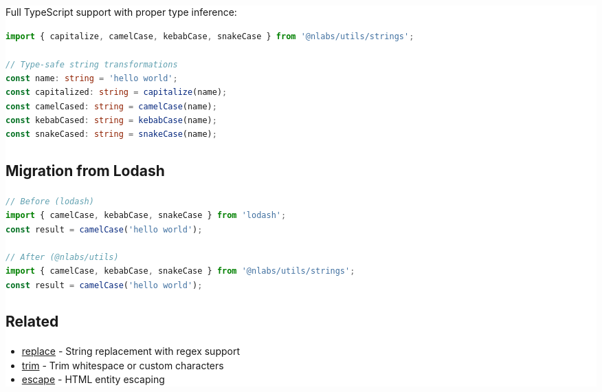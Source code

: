 Full TypeScript support with proper type inference:

```typescript
import { capitalize, camelCase, kebabCase, snakeCase } from '@nlabs/utils/strings';

// Type-safe string transformations
const name: string = 'hello world';
const capitalized: string = capitalize(name);
const camelCased: string = camelCase(name);
const kebabCased: string = kebabCase(name);
const snakeCased: string = snakeCase(name);
```

## Migration from Lodash

```javascript
// Before (lodash)
import { camelCase, kebabCase, snakeCase } from 'lodash';
const result = camelCase('hello world');

// After (@nlabs/utils)
import { camelCase, kebabCase, snakeCase } from '@nlabs/utils/strings';
const result = camelCase('hello world');
```

## Related

- [replace](./replace.md) - String replacement with regex support
- [trim](./trim.md) - Trim whitespace or custom characters
- [escape](./escape.md) - HTML entity escaping
